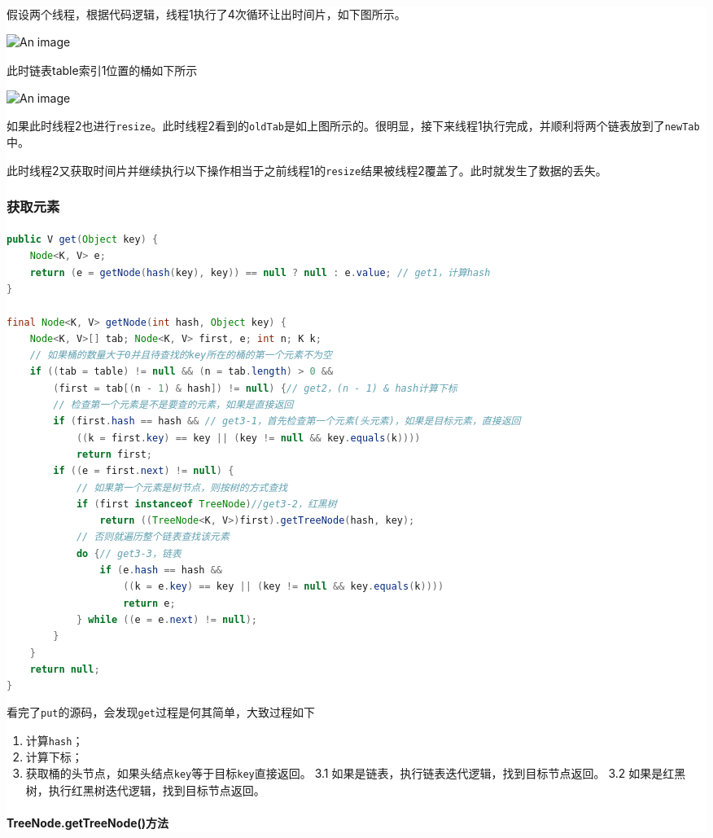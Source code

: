 假设两个线程，根据代码逻辑，线程1执行了4次循环让出时间片，如下图所示。

![An image](/img/java/container/21.png)

此时链表table索引1位置的桶如下所示

![An image](/img/java/container/22.png)

如果此时线程2也进行`resize`。此时线程2看到的`oldTab`是如上图所示的。很明显，接下来线程1执行完成，并顺利将两个链表放到了`newTab`中。

此时线程2又获取时间片并继续执行以下操作相当于之前线程1的`resize`结果被线程2覆盖了。此时就发生了数据的丢失。

### 获取元素

```java
public V get(Object key) {
    Node<K, V> e;
    return (e = getNode(hash(key), key)) == null ? null : e.value; // get1，计算hash
}

final Node<K, V> getNode(int hash, Object key) {
    Node<K, V>[] tab; Node<K, V> first, e; int n; K k;
    // 如果桶的数量大于0并且待查找的key所在的桶的第一个元素不为空
    if ((tab = table) != null && (n = tab.length) > 0 &&
        (first = tab[(n - 1) & hash]) != null) {// get2，(n - 1) & hash计算下标
        // 检查第一个元素是不是要查的元素，如果是直接返回
        if (first.hash == hash && // get3-1，首先检查第一个元素(头元素)，如果是目标元素，直接返回
            ((k = first.key) == key || (key != null && key.equals(k))))
            return first;
        if ((e = first.next) != null) {
            // 如果第一个元素是树节点，则按树的方式查找
            if (first instanceof TreeNode)//get3-2，红黑树
                return ((TreeNode<K, V>)first).getTreeNode(hash, key);
            // 否则就遍历整个链表查找该元素
            do {// get3-3，链表
                if (e.hash == hash &&
                    ((k = e.key) == key || (key != null && key.equals(k))))
                    return e;
            } while ((e = e.next) != null);
        }
    }
    return null;
}
```

看完了`put`的源码，会发现`get`过程是何其简单，大致过程如下

1. 计算`hash`；
2. 计算下标；
3. 获取桶的头节点，如果头结点`key`等于目标`key`直接返回。
   3.1 如果是链表，执行链表迭代逻辑，找到目标节点返回。
   3.2 如果是红黑树，执行红黑树迭代逻辑，找到目标节点返回。

#### TreeNode.getTreeNode()方法
